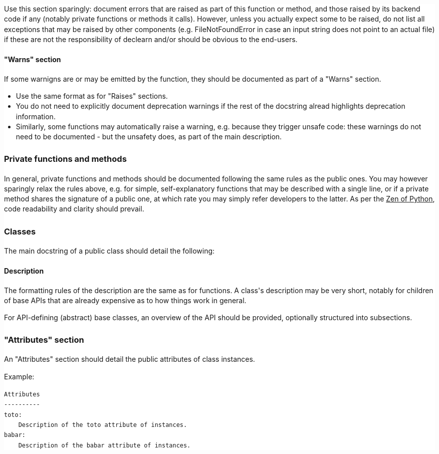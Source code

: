 Use this section sparingly: document errors that are raised as part
of this function or method, and those raised by its backend code if
any (notably private functions or methods it calls). However, unless
you actually expect some to be raised, do not list all exceptions
that may be raised by other components (e.g. FileNotFoundError in
case an input string does not point to an actual file) if these are
not the responsibility of declearn and/or should be obvious to the
end-users.

#### "Warns" section

If some warnigns are or may be emitted by the function, they should be
documented as part of a "Warns" section.

- Use the same format as for "Raises" sections.
- You do not need to explicitly document deprecation warnings if the
  rest of the docstring alread highlights deprecation information.
- Similarly, some functions may automatically raise a warning, e.g.
  because they trigger unsafe code: these warnings do not need to be
  documented - but the unsafety does, as part of the main description.

### Private functions and methods

In general, private functions and methods should be documented following the
same rules as the public ones. You may however sparingly relax the rules
above, e.g. for simple, self-explanatory functions that may be described with
a single line, or if a private method shares the signature of a public one,
at which rate you may simply refer developers to the latter. As per the
[Zen of Python](https://peps.python.org/pep-0020/), code readability and
clarity should prevail.

### Classes

The main docstring of a public class should detail the following:

#### Description

The formatting rules of the description are the same as for functions. A
class's description may be very short, notably for children of base APIs
that are already expensive as to how things work in general.

For API-defining (abstract) base classes, an overview of the API should
be provided, optionally structured into subsections.

### "Attributes" section

An "Attributes" section should detail the public attributes of class instances.

Example:
```
Attributes
----------
toto:
    Description of the toto attribute of instances.
babar:
    Description of the babar attribute of instances.
```
